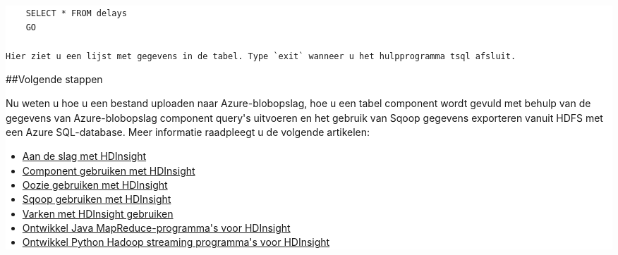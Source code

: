         SELECT * FROM delays
        GO

    Hier ziet u een lijst met gegevens in de tabel. Type `exit` wanneer u het hulpprogramma tsql afsluit.

##<a id="nextsteps"></a>Volgende stappen

Nu weten u hoe u een bestand uploaden naar Azure-blobopslag, hoe u een tabel component wordt gevuld met behulp van de gegevens van Azure-blobopslag component query's uitvoeren en het gebruik van Sqoop gegevens exporteren vanuit HDFS met een Azure SQL-database. Meer informatie raadpleegt u de volgende artikelen:

* [Aan de slag met HDInsight][hdinsight-get-started]
* [Component gebruiken met HDInsight][hdinsight-use-hive]
* [Oozie gebruiken met HDInsight][hdinsight-use-oozie]
* [Sqoop gebruiken met HDInsight][hdinsight-use-sqoop]
* [Varken met HDInsight gebruiken][hdinsight-use-pig]
* [Ontwikkel Java MapReduce-programma's voor HDInsight][hdinsight-develop-mapreduce]
* [Ontwikkel Python Hadoop streaming programma's voor HDInsight][hdinsight-develop-streaming]



[azure-purchase-options]: http://azure.microsoft.com/pricing/purchase-options/
[azure-member-offers]: http://azure.microsoft.com/pricing/member-offers/
[azure-free-trial]: http://azure.microsoft.com/pricing/free-trial/


[rita-website]: http://www.transtats.bts.gov/DL_SelectFields.asp?Table_ID=236&DB_Short_Name=On-Time
[cindygross-hive-tables]: http://blogs.msdn.com/b/cindygross/archive/2013/02/06/hdinsight-hive-internal-and-external-tables-intro.aspx

[hdinsight-use-oozie]: hdinsight-use-oozie-linux-mac.md
[hdinsight-use-hive]: hdinsight-use-hive.md
[hdinsight-provision]: hdinsight-provision-clusters.md
[hdinsight-storage]: hdinsight-hadoop-use-blob-storage.md
[hdinsight-upload-data]: hdinsight-upload-data.md
[hdinsight-get-started]: hdinsight-hadoop-linux-tutorial-get-started.md
[hdinsight-use-sqoop]: hdinsight-use-sqoop-mac-linux.md
[hdinsight-use-pig]: hdinsight-use-pig.md
[hdinsight-develop-streaming]: hdinsight-hadoop-streaming-python.md
[hdinsight-develop-mapreduce]: hdinsight-develop-deploy-java-mapreduce-linux.md

[hadoop-hiveql]: https://cwiki.apache.org/confluence/display/Hive/LanguageManual+DDL

[technetwiki-hive-error]: http://social.technet.microsoft.com/wiki/contents/articles/23047.hdinsight-hive-error-unable-to-rename.aspx


 
